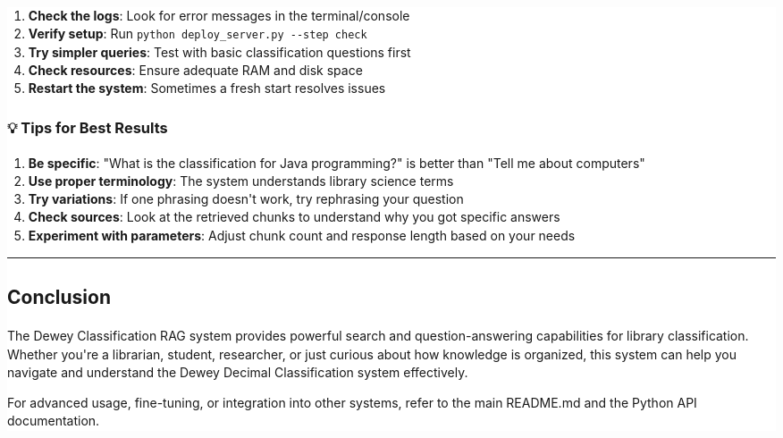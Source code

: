 1. **Check the logs**: Look for error messages in the terminal/console
2. **Verify setup**: Run `python deploy_server.py --step check`
3. **Try simpler queries**: Test with basic classification questions first
4. **Check resources**: Ensure adequate RAM and disk space
5. **Restart the system**: Sometimes a fresh start resolves issues

### 💡 Tips for Best Results

1. **Be specific**: "What is the classification for Java programming?" is better than "Tell me about computers"
2. **Use proper terminology**: The system understands library science terms
3. **Try variations**: If one phrasing doesn't work, try rephrasing your question
4. **Check sources**: Look at the retrieved chunks to understand why you got specific answers
5. **Experiment with parameters**: Adjust chunk count and response length based on your needs

---

## Conclusion

The Dewey Classification RAG system provides powerful search and question-answering capabilities for library classification. Whether you're a librarian, student, researcher, or just curious about how knowledge is organized, this system can help you navigate and understand the Dewey Decimal Classification system effectively.

For advanced usage, fine-tuning, or integration into other systems, refer to the main README.md and the Python API documentation.